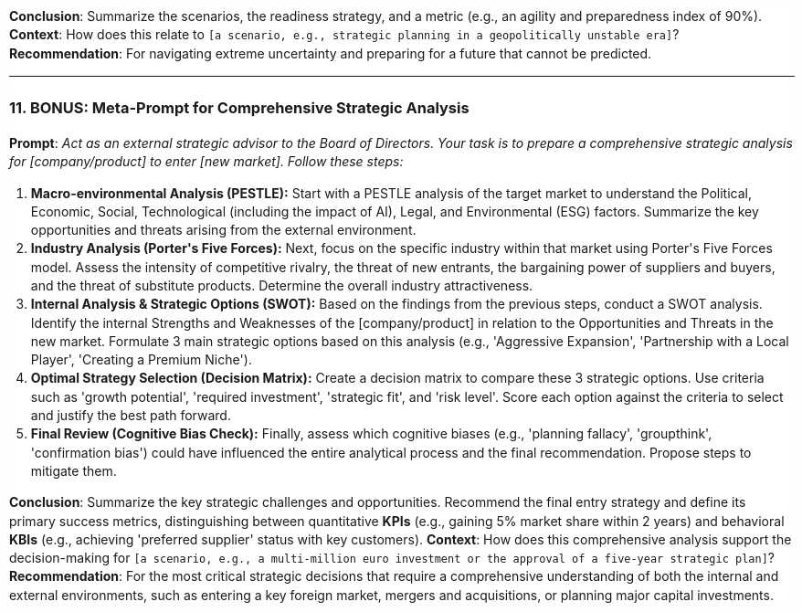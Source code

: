 **Conclusion**: Summarize the scenarios, the readiness strategy, and a metric (e.g., an agility and preparedness index of 90%).
**Context**: How does this relate to `[a scenario, e.g., strategic planning in a geopolitically unstable era]`?
**Recommendation**: For navigating extreme uncertainty and preparing for a future that cannot be predicted.

---

### 11. BONUS: Meta-Prompt for Comprehensive Strategic Analysis

**Prompt**: *Act as an external strategic advisor to the Board of Directors. Your task is to prepare a comprehensive strategic analysis for [company/product] to enter [new market]. Follow these steps:*

1.  **Macro-environmental Analysis (PESTLE):** Start with a PESTLE analysis of the target market to understand the Political, Economic, Social, Technological (including the impact of AI), Legal, and Environmental (ESG) factors. Summarize the key opportunities and threats arising from the external environment.
2.  **Industry Analysis (Porter's Five Forces):** Next, focus on the specific industry within that market using Porter's Five Forces model. Assess the intensity of competitive rivalry, the threat of new entrants, the bargaining power of suppliers and buyers, and the threat of substitute products. Determine the overall industry attractiveness.
3.  **Internal Analysis & Strategic Options (SWOT):** Based on the findings from the previous steps, conduct a SWOT analysis. Identify the internal Strengths and Weaknesses of the [company/product] in relation to the Opportunities and Threats in the new market. Formulate 3 main strategic options based on this analysis (e.g., 'Aggressive Expansion', 'Partnership with a Local Player', 'Creating a Premium Niche').
4.  **Optimal Strategy Selection (Decision Matrix):** Create a decision matrix to compare these 3 strategic options. Use criteria such as 'growth potential', 'required investment', 'strategic fit', and 'risk level'. Score each option against the criteria to select and justify the best path forward.
5.  **Final Review (Cognitive Bias Check):** Finally, assess which cognitive biases (e.g., 'planning fallacy', 'groupthink', 'confirmation bias') could have influenced the entire analytical process and the final recommendation. Propose steps to mitigate them.

**Conclusion**: Summarize the key strategic challenges and opportunities. Recommend the final entry strategy and define its primary success metrics, distinguishing between quantitative **KPIs** (e.g., gaining 5% market share within 2 years) and behavioral **KBIs** (e.g., achieving 'preferred supplier' status with key customers).
**Context**: How does this comprehensive analysis support the decision-making for `[a scenario, e.g., a multi-million euro investment or the approval of a five-year strategic plan]`?
**Recommendation**: For the most critical strategic decisions that require a comprehensive understanding of both the internal and external environments, such as entering a key foreign market, mergers and acquisitions, or planning major capital investments.

